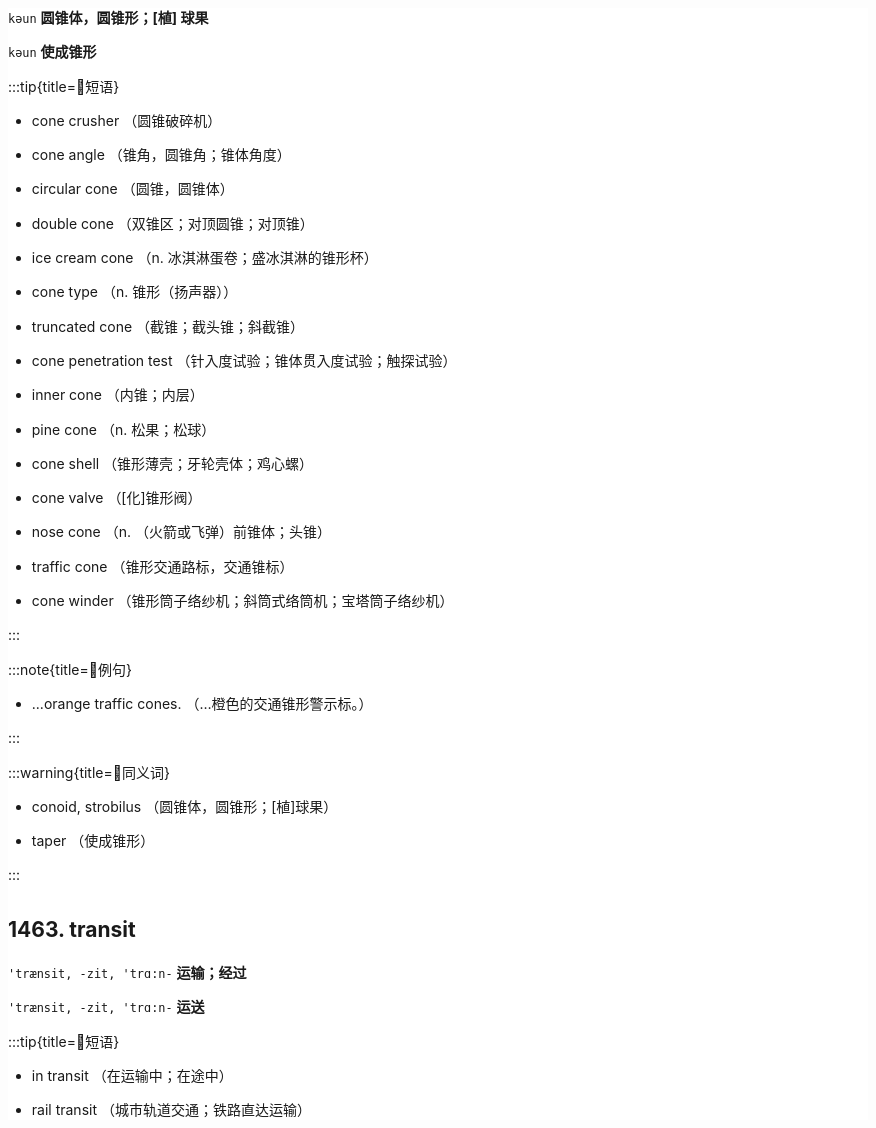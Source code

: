 `kəun`  **圆锥体，圆锥形；[植] 球果**

`kəun`  **使成锥形**

:::tip{title=🤩短语}

- cone crusher （圆锥破碎机）

- cone angle （锥角，圆锥角；锥体角度）

- circular cone （圆锥，圆锥体）

- double cone （双锥区；对顶圆锥；对顶锥）

- ice cream cone （n. 冰淇淋蛋卷；盛冰淇淋的锥形杯）

- cone type （n. 锥形（扬声器））

- truncated cone （截锥；截头锥；斜截锥）

- cone penetration test （针入度试验；锥体贯入度试验；触探试验）

- inner cone （内锥；内层）

- pine cone （n. 松果；松球）

- cone shell （锥形薄壳；牙轮壳体；鸡心螺）

- cone valve （[化]锥形阀）

- nose cone （n. （火箭或飞弹）前锥体；头锥）

- traffic cone （锥形交通路标，交通锥标）

- cone winder （锥形筒子络纱机；斜筒式络筒机；宝塔筒子络纱机）

:::

:::note{title=🎤例句}

- ...orange traffic cones. （…橙色的交通锥形警示标。）

:::

:::warning{title=🤔同义词}

- conoid, strobilus （圆锥体，圆锥形；[植]球果）

- taper （使成锥形）

:::


## 1463. transit

`'trænsit, -zit, 'trɑ:n-`  **运输；经过**

`'trænsit, -zit, 'trɑ:n-`  **运送**

:::tip{title=🤩短语}

- in transit （在运输中；在途中）

- rail transit （城市轨道交通；铁路直达运输）
